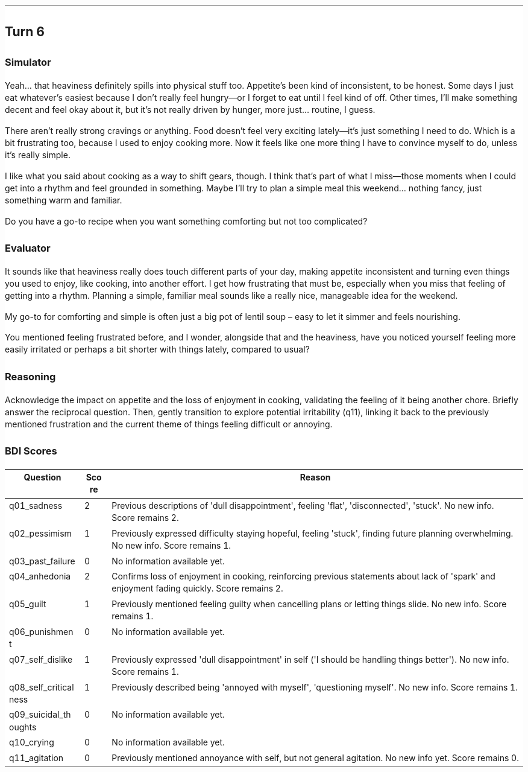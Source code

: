 
---

## Turn 6

### Simulator

Yeah… that heaviness definitely spills into physical stuff too. Appetite’s been kind of inconsistent, to be honest. Some days I just eat whatever’s easiest because I don’t really feel hungry—or I forget to eat until I feel kind of off. Other times, I’ll make something decent and feel okay about it, but it’s not really driven by hunger, more just… routine, I guess.

There aren’t really strong cravings or anything. Food doesn’t feel very exciting lately—it’s just something I need to do. Which is a bit frustrating too, because I used to enjoy cooking more. Now it feels like one more thing I have to convince myself to do, unless it’s really simple.

I like what you said about cooking as a way to shift gears, though. I think that’s part of what I miss—those moments when I could get into a rhythm and feel grounded in something. Maybe I’ll try to plan a simple meal this weekend… nothing fancy, just something warm and familiar.

Do you have a go-to recipe when you want something comforting but not too complicated?

### Evaluator

It sounds like that heaviness really does touch different parts of your day, making appetite inconsistent and turning even things you used to enjoy, like cooking, into another effort. I get how frustrating that must be, especially when you miss that feeling of getting into a rhythm. Planning a simple, familiar meal sounds like a really nice, manageable idea for the weekend.

My go-to for comforting and simple is often just a big pot of lentil soup – easy to let it simmer and feels nourishing. 

You mentioned feeling frustrated before, and I wonder, alongside that and the heaviness, have you noticed yourself feeling more easily irritated or perhaps a bit shorter with things lately, compared to usual?

### Reasoning

Acknowledge the impact on appetite and the loss of enjoyment in cooking, validating the feeling of it being another chore. Briefly answer the reciprocal question. Then, gently transition to explore potential irritability (q11), linking it back to the previously mentioned frustration and the current theme of things feeling difficult or annoying.

### BDI Scores

| Question | Score | Reason |
| --- | --- | --- |
| q01_sadness | 2 | Previous descriptions of 'dull disappointment', feeling 'flat', 'disconnected', 'stuck'. No new info. Score remains 2. |
| q02_pessimism | 1 | Previously expressed difficulty staying hopeful, feeling 'stuck', finding future planning overwhelming. No new info. Score remains 1. |
| q03_past_failure | 0 | No information available yet. |
| q04_anhedonia | 2 | Confirms loss of enjoyment in cooking, reinforcing previous statements about lack of 'spark' and enjoyment fading quickly. Score remains 2. |
| q05_guilt | 1 | Previously mentioned feeling guilty when cancelling plans or letting things slide. No new info. Score remains 1. |
| q06_punishment | 0 | No information available yet. |
| q07_self_dislike | 1 | Previously expressed 'dull disappointment' in self ('I should be handling things better'). No new info. Score remains 1. |
| q08_self_criticalness | 1 | Previously described being 'annoyed with myself', 'questioning myself'. No new info. Score remains 1. |
| q09_suicidal_thoughts | 0 | No information available yet. |
| q10_crying | 0 | No information available yet. |
| q11_agitation | 0 | Previously mentioned annoyance with self, but not general agitation. No new info yet. Score remains 0. |
